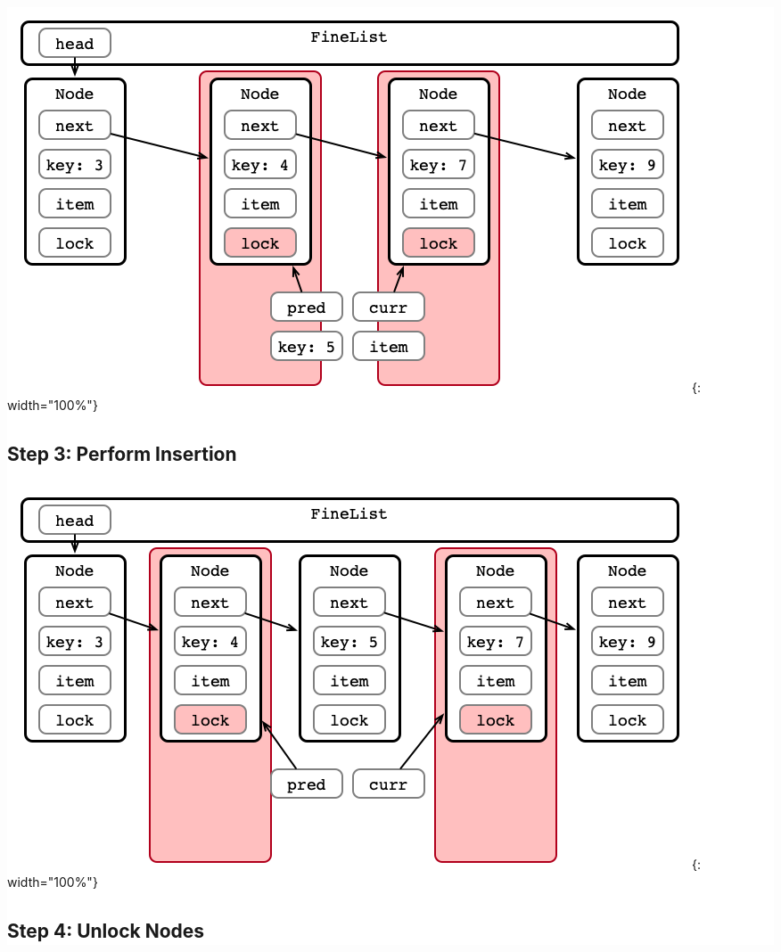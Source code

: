 ![](/assets/img/concurrent-lists/fine-list-insert-3.png){: width="100%"}

## Step 3: Perform Insertion

![](/assets/img/concurrent-lists/fine-list-insert-4.png){: width="100%"}

## Step 4: Unlock Nodes
